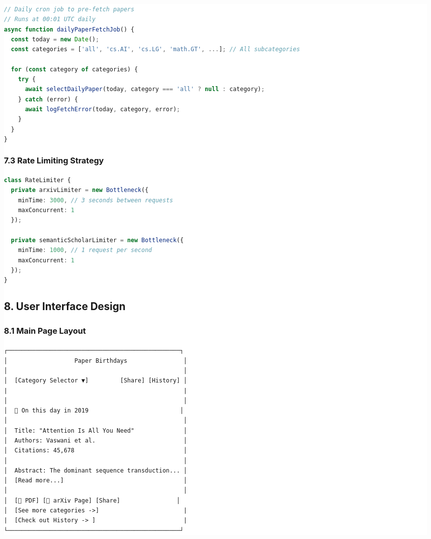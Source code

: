 ```typescript
// Daily cron job to pre-fetch papers
// Runs at 00:01 UTC daily
async function dailyPaperFetchJob() {
  const today = new Date();
  const categories = ['all', 'cs.AI', 'cs.LG', 'math.GT', ...]; // All subcategories

  for (const category of categories) {
    try {
      await selectDailyPaper(today, category === 'all' ? null : category);
    } catch (error) {
      await logFetchError(today, category, error);
    }
  }
}
```

### 7.3 Rate Limiting Strategy

```typescript
class RateLimiter {
  private arxivLimiter = new Bottleneck({
    minTime: 3000, // 3 seconds between requests
    maxConcurrent: 1
  });

  private semanticScholarLimiter = new Bottleneck({
    minTime: 1000, // 1 request per second
    maxConcurrent: 1
  });
}
```

## 8. User Interface Design

### 8.1 Main Page Layout
```
┌─────────────────────────────────────────────────┐
│                   Paper Birthdays                │
│                                                  │
│  [Category Selector ▼]         [Share] [History] │
|                                                  |
│                                                  │
│  📅 On this day in 2019                          │
│                                                  │
│  Title: "Attention Is All You Need"              │
│  Authors: Vaswani et al.                         │
│  Citations: 45,678                               │
│                                                  │
│  Abstract: The dominant sequence transduction... │
│  [Read more...]                                  │
│                                                  │
│  [📄 PDF] [🔗 arXiv Page] [Share]                │
│  [See more categories ->]                        |
|  [Check out History -> ]                         |
└─────────────────────────────────────────────────┘
```
